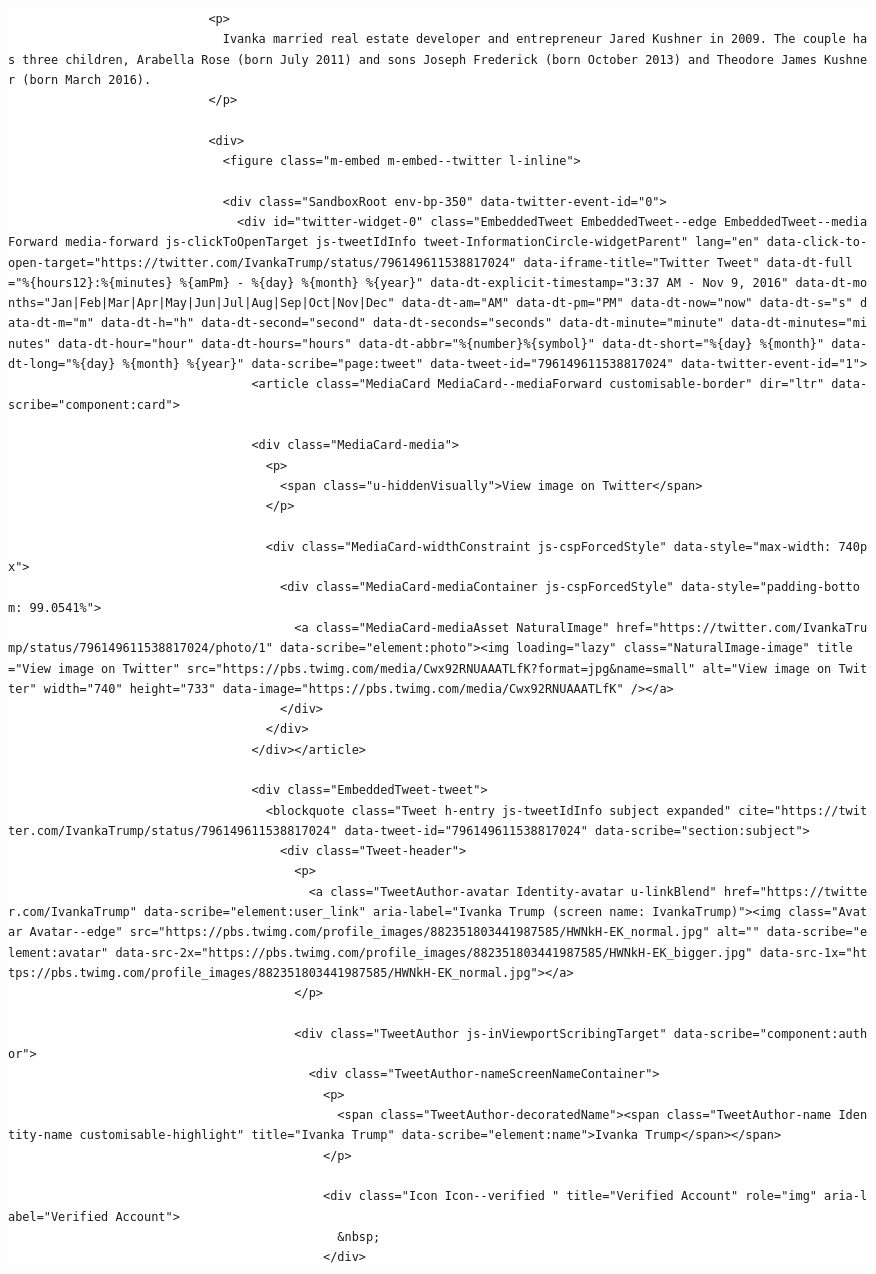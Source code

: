                                 <p>
                                  Ivanka married real estate developer and entrepreneur Jared Kushner in 2009. The couple has three children, Arabella Rose (born July 2011) and sons Joseph Frederick (born October 2013) and Theodore James Kushner (born March 2016).
                                </p>
                                
                                <div>
                                  <figure class="m-embed m-embed--twitter l-inline"> 
                                  
                                  <div class="SandboxRoot env-bp-350" data-twitter-event-id="0">
                                    <div id="twitter-widget-0" class="EmbeddedTweet EmbeddedTweet--edge EmbeddedTweet--mediaForward media-forward js-clickToOpenTarget js-tweetIdInfo tweet-InformationCircle-widgetParent" lang="en" data-click-to-open-target="https://twitter.com/IvankaTrump/status/796149611538817024" data-iframe-title="Twitter Tweet" data-dt-full="%{hours12}:%{minutes} %{amPm} - %{day} %{month} %{year}" data-dt-explicit-timestamp="3:37 AM - Nov 9, 2016" data-dt-months="Jan|Feb|Mar|Apr|May|Jun|Jul|Aug|Sep|Oct|Nov|Dec" data-dt-am="AM" data-dt-pm="PM" data-dt-now="now" data-dt-s="s" data-dt-m="m" data-dt-h="h" data-dt-second="second" data-dt-seconds="seconds" data-dt-minute="minute" data-dt-minutes="minutes" data-dt-hour="hour" data-dt-hours="hours" data-dt-abbr="%{number}%{symbol}" data-dt-short="%{day} %{month}" data-dt-long="%{day} %{month} %{year}" data-scribe="page:tweet" data-tweet-id="796149611538817024" data-twitter-event-id="1">
                                      <article class="MediaCard MediaCard--mediaForward customisable-border" dir="ltr" data-scribe="component:card"> 
                                      
                                      <div class="MediaCard-media">
                                        <p>
                                          <span class="u-hiddenVisually">View image on Twitter</span>
                                        </p>
                                        
                                        <div class="MediaCard-widthConstraint js-cspForcedStyle" data-style="max-width: 740px">
                                          <div class="MediaCard-mediaContainer js-cspForcedStyle" data-style="padding-bottom: 99.0541%">
                                            <a class="MediaCard-mediaAsset NaturalImage" href="https://twitter.com/IvankaTrump/status/796149611538817024/photo/1" data-scribe="element:photo"><img loading="lazy" class="NaturalImage-image" title="View image on Twitter" src="https://pbs.twimg.com/media/Cwx92RNUAAATLfK?format=jpg&name=small" alt="View image on Twitter" width="740" height="733" data-image="https://pbs.twimg.com/media/Cwx92RNUAAATLfK" /></a>
                                          </div>
                                        </div>
                                      </div></article> 
                                      
                                      <div class="EmbeddedTweet-tweet">
                                        <blockquote class="Tweet h-entry js-tweetIdInfo subject expanded" cite="https://twitter.com/IvankaTrump/status/796149611538817024" data-tweet-id="796149611538817024" data-scribe="section:subject">
                                          <div class="Tweet-header">
                                            <p>
                                              <a class="TweetAuthor-avatar Identity-avatar u-linkBlend" href="https://twitter.com/IvankaTrump" data-scribe="element:user_link" aria-label="Ivanka Trump (screen name: IvankaTrump)"><img class="Avatar Avatar--edge" src="https://pbs.twimg.com/profile_images/882351803441987585/HWNkH-EK_normal.jpg" alt="" data-scribe="element:avatar" data-src-2x="https://pbs.twimg.com/profile_images/882351803441987585/HWNkH-EK_bigger.jpg" data-src-1x="https://pbs.twimg.com/profile_images/882351803441987585/HWNkH-EK_normal.jpg"></a>
                                            </p>
                                            
                                            <div class="TweetAuthor js-inViewportScribingTarget" data-scribe="component:author">
                                              <div class="TweetAuthor-nameScreenNameContainer">
                                                <p>
                                                  <span class="TweetAuthor-decoratedName"><span class="TweetAuthor-name Identity-name customisable-highlight" title="Ivanka Trump" data-scribe="element:name">Ivanka Trump</span></span>
                                                </p>
                                                
                                                <div class="Icon Icon--verified " title="Verified Account" role="img" aria-label="Verified Account">
                                                  &nbsp;
                                                </div>
                                                